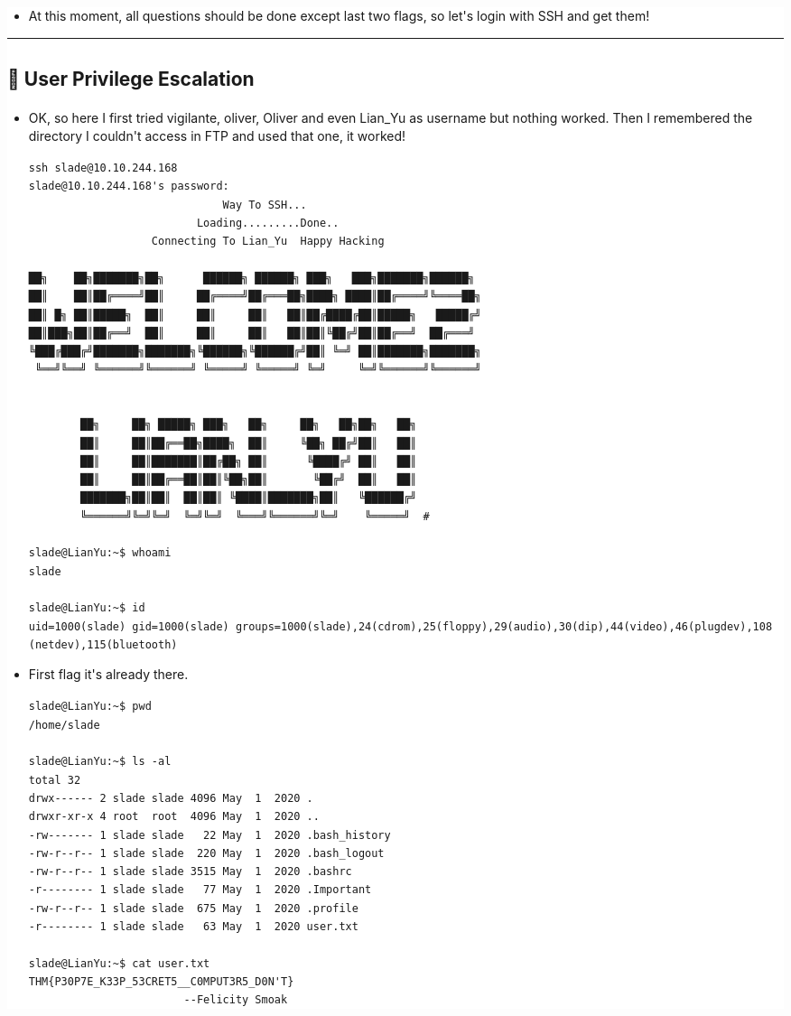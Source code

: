   ```
  ```
  
- At this moment, all questions should be done except last two flags, so let's login with SSH and get them!

---

## 🧍 User Privilege Escalation

- OK, so here I first tried vigilante, oliver, Oliver and even Lian_Yu as username but nothing worked. Then I remembered the directory I couldn't access in FTP and used that one, it worked!

  ```
  ssh slade@10.10.244.168
  slade@10.10.244.168's password: 
                                Way To SSH...
                            Loading.........Done.. 
                     Connecting To Lian_Yu  Happy Hacking
  
  ██╗    ██╗███████╗██╗      ██████╗ ██████╗ ███╗   ███╗███████╗██████╗ 
  ██║    ██║██╔════╝██║     ██╔════╝██╔═══██╗████╗ ████║██╔════╝╚════██╗
  ██║ █╗ ██║█████╗  ██║     ██║     ██║   ██║██╔████╔██║█████╗   █████╔╝
  ██║███╗██║██╔══╝  ██║     ██║     ██║   ██║██║╚██╔╝██║██╔══╝  ██╔═══╝ 
  ╚███╔███╔╝███████╗███████╗╚██████╗╚██████╔╝██║ ╚═╝ ██║███████╗███████╗
   ╚══╝╚══╝ ╚══════╝╚══════╝ ╚═════╝ ╚═════╝ ╚═╝     ╚═╝╚══════╝╚══════╝
  
  
          ██╗     ██╗ █████╗ ███╗   ██╗     ██╗   ██╗██╗   ██╗
          ██║     ██║██╔══██╗████╗  ██║     ╚██╗ ██╔╝██║   ██║
          ██║     ██║███████║██╔██╗ ██║      ╚████╔╝ ██║   ██║
          ██║     ██║██╔══██║██║╚██╗██║       ╚██╔╝  ██║   ██║
          ███████╗██║██║  ██║██║ ╚████║███████╗██║   ╚██████╔╝
          ╚══════╝╚═╝╚═╝  ╚═╝╚═╝  ╚═══╝╚══════╝╚═╝    ╚═════╝  #
  
  slade@LianYu:~$ whoami
  slade
  
  slade@LianYu:~$ id
  uid=1000(slade) gid=1000(slade) groups=1000(slade),24(cdrom),25(floppy),29(audio),30(dip),44(video),46(plugdev),108(netdev),115(bluetooth)
  ```
  
- First flag it's already there.

  ```
  slade@LianYu:~$ pwd
  /home/slade
  
  slade@LianYu:~$ ls -al
  total 32
  drwx------ 2 slade slade 4096 May  1  2020 .
  drwxr-xr-x 4 root  root  4096 May  1  2020 ..
  -rw------- 1 slade slade   22 May  1  2020 .bash_history
  -rw-r--r-- 1 slade slade  220 May  1  2020 .bash_logout
  -rw-r--r-- 1 slade slade 3515 May  1  2020 .bashrc
  -r-------- 1 slade slade   77 May  1  2020 .Important
  -rw-r--r-- 1 slade slade  675 May  1  2020 .profile
  -r-------- 1 slade slade   63 May  1  2020 user.txt
  
  slade@LianYu:~$ cat user.txt 
  THM{P30P7E_K33P_53CRET5__C0MPUT3R5_D0N'T}
                          --Felicity Smoak
  ```
  